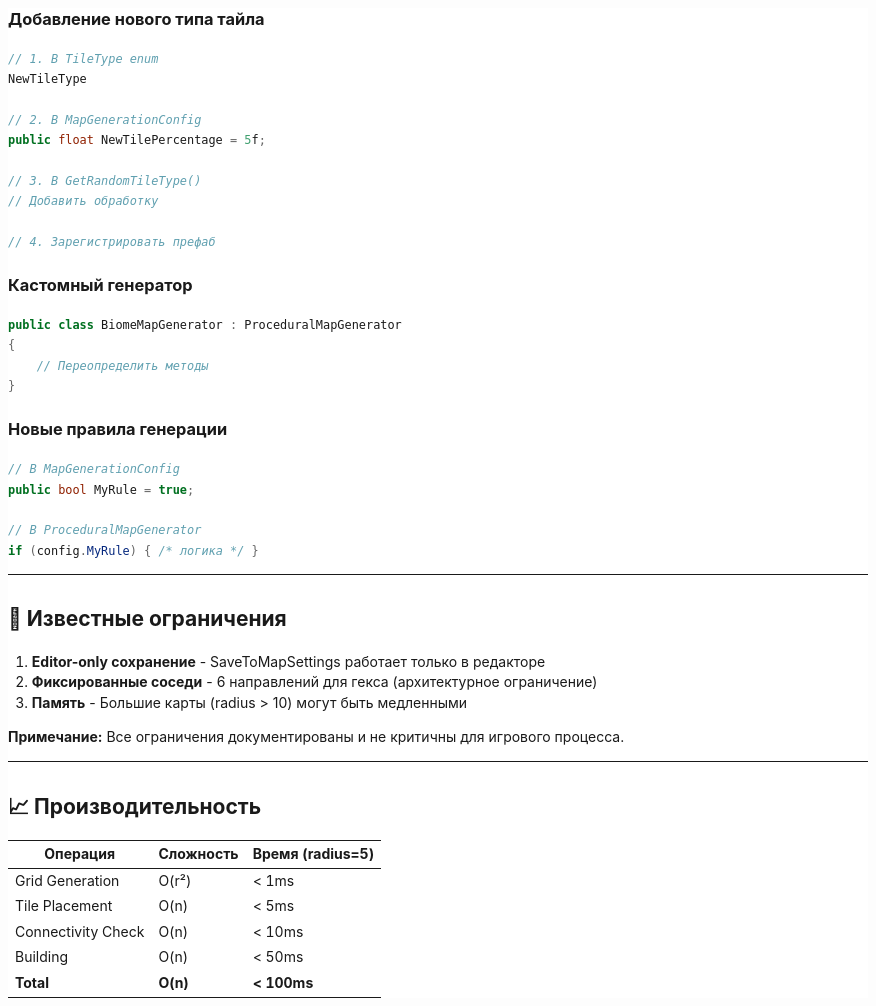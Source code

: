 ### Добавление нового типа тайла
```csharp
// 1. В TileType enum
NewTileType

// 2. В MapGenerationConfig
public float NewTilePercentage = 5f;

// 3. В GetRandomTileType()
// Добавить обработку

// 4. Зарегистрировать префаб
```

### Кастомный генератор
```csharp
public class BiomeMapGenerator : ProceduralMapGenerator
{
    // Переопределить методы
}
```

### Новые правила генерации
```csharp
// В MapGenerationConfig
public bool MyRule = true;

// В ProceduralMapGenerator
if (config.MyRule) { /* логика */ }
```

---

## 🐛 Известные ограничения

1. **Editor-only сохранение** - SaveToMapSettings работает только в редакторе
2. **Фиксированные соседи** - 6 направлений для гекса (архитектурное ограничение)
3. **Память** - Большие карты (radius > 10) могут быть медленными

**Примечание:** Все ограничения документированы и не критичны для игрового процесса.

---

## 📈 Производительность

| Операция | Сложность | Время (radius=5) |
|----------|-----------|------------------|
| Grid Generation | O(r²) | < 1ms |
| Tile Placement | O(n) | < 5ms |
| Connectivity Check | O(n) | < 10ms |
| Building | O(n) | < 50ms |
| **Total** | **O(n)** | **< 100ms** |
